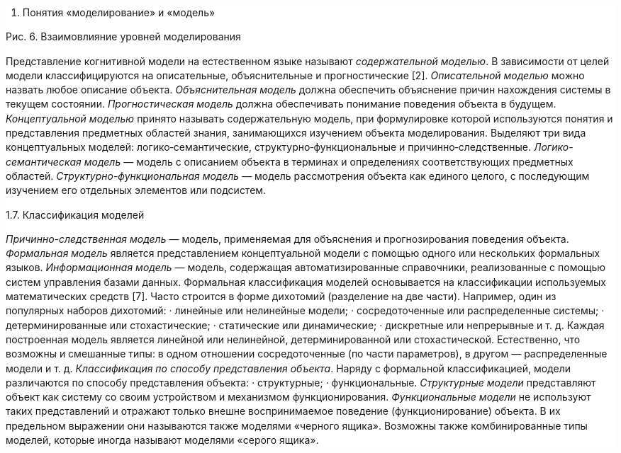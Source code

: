
1. Понятия «моделирование» и «модель»

 
Рис. 6. Взаимовлияние уровней моделирования
 
Представление когнитивной модели на естественном языке называют _содержательной моделью_. В зависимости от целей
модели классифицируются на описательные, объяснительные
и прогностические [2].
_Описательной моделью_ можно назвать любое описание объекта.
_Объяснительная модель_ должна обеспечить объяснение причин нахождения системы в текущем состоянии.
_Прогностическая модель_ должна обеспечивать понимание поведения объекта в будущем.
_Концептуальной моделью_ принято называть содержательную модель, при формулировке которой используются понятия и представления предметных областей знания, занимающихся изучением объекта моделирования.
Выделяют три вида концептуальных моделей: логико‑семантические, структурно‑функциональные и причинно‑следственные.
_Логико-семантическая модель_ — модель с описанием объекта в терминах и определениях соответствующих предметных
областей.
_Структурно-функциональная модель_ — модель рассмотрения
объекта как единого целого, с последующим изучением его отдельных элементов или подсистем.


 
1.7. Классификация моделей
 
_Причинно-следственная модель_ — модель, применяемая для
объяснения и прогнозирования поведения объекта.
_Формальная модель_ является представлением концептуальной
модели с помощью одного или нескольких формальных языков.
_Информационная модель_ — модель, содержащая автоматизированные справочники, реализованные с помощью систем
управления базами данных.
Формальная классификация моделей основывается на классификации используемых математических средств [7]. Часто
строится в форме дихотомий (разделение на две части). Например, один из популярных наборов дихотомий:
·	линейные или нелинейные модели;
·	сосредоточенные или распределенные системы;
·	детерминированные или стохастические;
·	статические или динамические;
·	дискретные или непрерывные и т. д.
Каждая построенная модель является линейной или нелинейной, детерминированной или стохастической. Естественно,
что возможны и смешанные типы: в одном отношении сосредоточенные (по части параметров), в другом — распределенные модели и т. д.
_Классификация по способу представления объекта_.
Наряду с формальной классификацией, модели различаются по способу представления объекта:
·	структурные;
·	функциональные.
_Структурные модели_ представляют объект как систему
со своим устройством и механизмом функционирования.
_Функциональные модели_ не используют таких представлений
и отражают только внешне воспринимаемое поведение (функционирование) объекта. В их предельном выражении они называются также моделями «черного ящика». Возможны также
комбинированные типы моделей, которые иногда называют
моделями «серого ящика».
